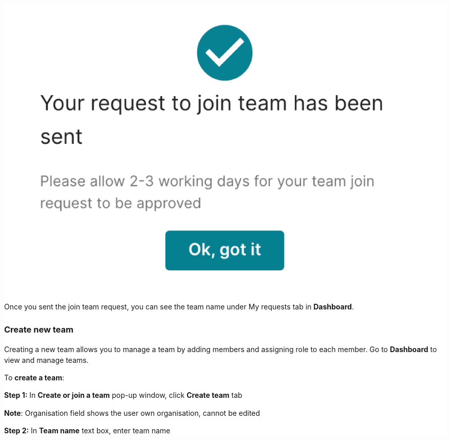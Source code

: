 ![Image not Available](/assets/Fig70.png)

Once you sent the join team request, you can see the team name under My requests tab in **Dashboard**.

### Create new team

Creating a new team allows you to manage a team by adding members and assigning role to each member. Go to **Dashboard** to view and manage teams.

To **create a team**:

**Step 1:** In **Create or join a team** pop-up window, click **Create team** tab

**Note**: Organisation field shows the user own organisation, cannot be edited

**Step 2:** In **Team name** text box, enter team name
